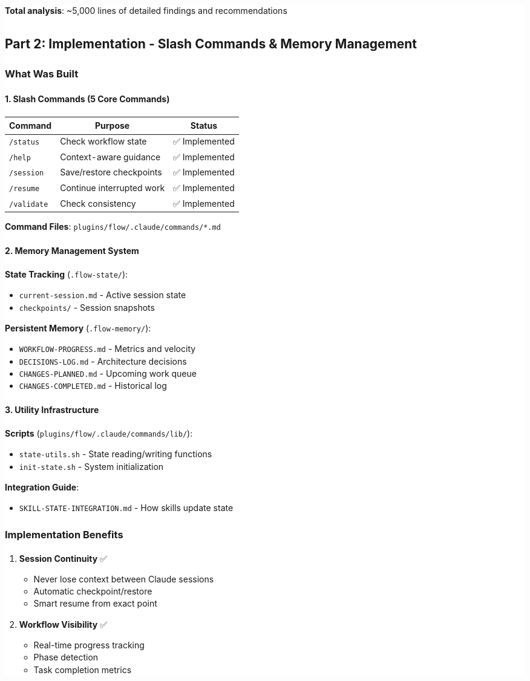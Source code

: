 **Total analysis**: ~5,000 lines of detailed findings and recommendations

## Part 2: Implementation - Slash Commands & Memory Management

### What Was Built

#### 1. Slash Commands (5 Core Commands)

| Command | Purpose | Status |
|---------|---------|--------|
| `/status` | Check workflow state | ✅ Implemented |
| `/help` | Context-aware guidance | ✅ Implemented |
| `/session` | Save/restore checkpoints | ✅ Implemented |
| `/resume` | Continue interrupted work | ✅ Implemented |
| `/validate` | Check consistency | ✅ Implemented |

**Command Files**: `plugins/flow/.claude/commands/*.md`

#### 2. Memory Management System

**State Tracking** (`.flow-state/`):
- `current-session.md` - Active session state
- `checkpoints/` - Session snapshots

**Persistent Memory** (`.flow-memory/`):
- `WORKFLOW-PROGRESS.md` - Metrics and velocity
- `DECISIONS-LOG.md` - Architecture decisions
- `CHANGES-PLANNED.md` - Upcoming work queue
- `CHANGES-COMPLETED.md` - Historical log

#### 3. Utility Infrastructure

**Scripts** (`plugins/flow/.claude/commands/lib/`):
- `state-utils.sh` - State reading/writing functions
- `init-state.sh` - System initialization

**Integration Guide**:
- `SKILL-STATE-INTEGRATION.md` - How skills update state

### Implementation Benefits

1. **Session Continuity** ✅
   - Never lose context between Claude sessions
   - Automatic checkpoint/restore
   - Smart resume from exact point

2. **Workflow Visibility** ✅
   - Real-time progress tracking
   - Phase detection
   - Task completion metrics
